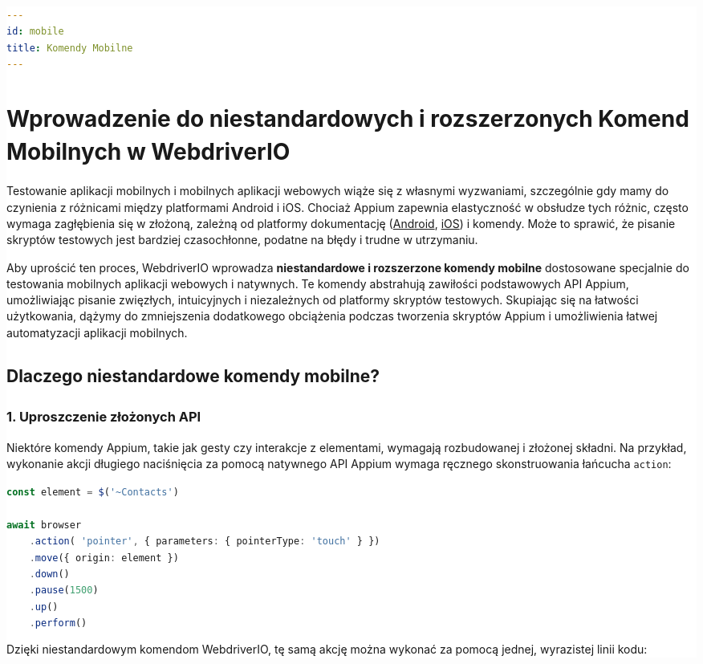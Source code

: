 ```yaml
---
id: mobile
title: Komendy Mobilne
---
```


# Wprowadzenie do niestandardowych i rozszerzonych Komend Mobilnych w WebdriverIO

Testowanie aplikacji mobilnych i mobilnych aplikacji webowych wiąże się z własnymi wyzwaniami, szczególnie gdy mamy do czynienia z różnicami między platformami Android i iOS. Chociaż Appium zapewnia elastyczność w obsłudze tych różnic, często wymaga zagłębienia się w złożoną, zależną od platformy dokumentację ([Android](https://github.com/appium/appium-uiautomator2-driver/blob/master/docs/android-mobile-gestures.md), [iOS](https://appium.github.io/appium-xcuitest-driver/latest/reference/execute-methods/)) i komendy. Może to sprawić, że pisanie skryptów testowych jest bardziej czasochłonne, podatne na błędy i trudne w utrzymaniu.

Aby uprościć ten proces, WebdriverIO wprowadza **niestandardowe i rozszerzone komendy mobilne** dostosowane specjalnie do testowania mobilnych aplikacji webowych i natywnych. Te komendy abstrahują zawiłości podstawowych API Appium, umożliwiając pisanie zwięzłych, intuicyjnych i niezależnych od platformy skryptów testowych. Skupiając się na łatwości użytkowania, dążymy do zmniejszenia dodatkowego obciążenia podczas tworzenia skryptów Appium i umożliwienia łatwej automatyzacji aplikacji mobilnych.

<LiteYouTubeEmbed
    id="tN0LmKgWjPw"
    title="WebdriverIO Tutorials - Enhanced Mobile Commands"
/>

## Dlaczego niestandardowe komendy mobilne?

### 1. **Uproszczenie złożonych API**
Niektóre komendy Appium, takie jak gesty czy interakcje z elementami, wymagają rozbudowanej i złożonej składni. Na przykład, wykonanie akcji długiego naciśnięcia za pomocą natywnego API Appium wymaga ręcznego skonstruowania łańcucha `action`:

```ts
const element = $('~Contacts')

await browser
    .action( 'pointer', { parameters: { pointerType: 'touch' } })
    .move({ origin: element })
    .down()
    .pause(1500)
    .up()
    .perform()
```

Dzięki niestandardowym komendom WebdriverIO, tę samą akcję można wykonać za pomocą jednej, wyrazistej linii kodu:
